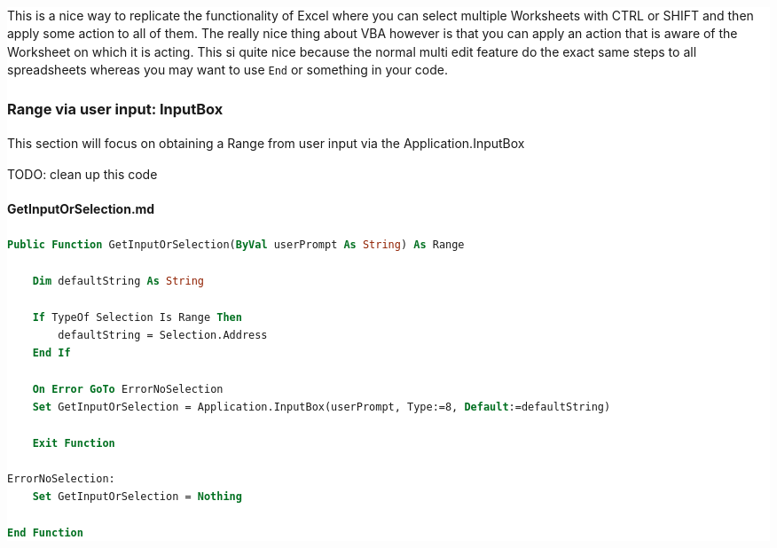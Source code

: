 This is a nice way to replicate the functionality of Excel where you can select multiple Worksheets with CTRL or SHIFT and then apply some action to all of them. The really nice thing about VBA however is that you can apply an action that is aware of the Worksheet on which it is acting. This si quite nice because the normal multi edit feature do the exact same steps to all spreadsheets whereas you may want to use `End` or something in your code.

### Range via user input: InputBox

This section will focus on obtaining a Range from user input via the Application.InputBox

TODO: clean up this code

#### GetInputOrSelection.md

```vb
Public Function GetInputOrSelection(ByVal userPrompt As String) As Range

    Dim defaultString As String

    If TypeOf Selection Is Range Then
        defaultString = Selection.Address
    End If

    On Error GoTo ErrorNoSelection
    Set GetInputOrSelection = Application.InputBox(userPrompt, Type:=8, Default:=defaultString)

    Exit Function

ErrorNoSelection:
    Set GetInputOrSelection = Nothing

End Function
```
